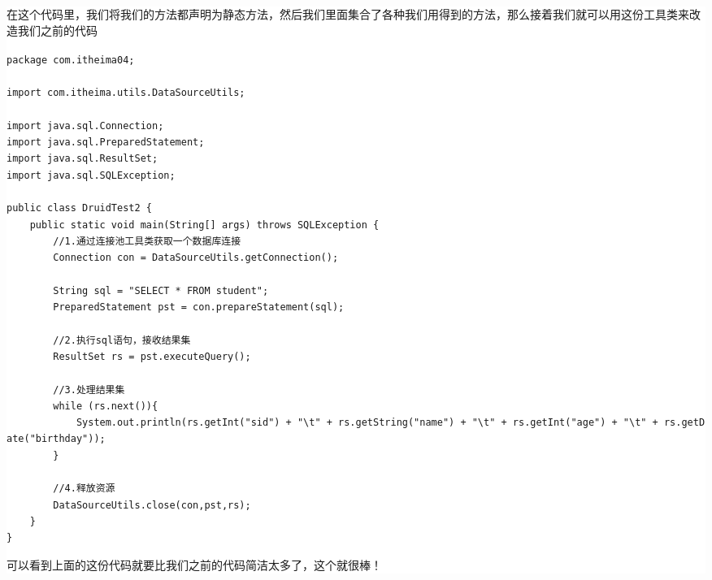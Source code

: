 在这个代码里，我们将我们的方法都声明为静态方法，然后我们里面集合了各种我们用得到的方法，那么接着我们就可以用这份工具类来改造我们之前的代码

```
package com.itheima04;

import com.itheima.utils.DataSourceUtils;

import java.sql.Connection;
import java.sql.PreparedStatement;
import java.sql.ResultSet;
import java.sql.SQLException;

public class DruidTest2 {
    public static void main(String[] args) throws SQLException {
        //1.通过连接池工具类获取一个数据库连接
        Connection con = DataSourceUtils.getConnection();

        String sql = "SELECT * FROM student";
        PreparedStatement pst = con.prepareStatement(sql);

        //2.执行sql语句，接收结果集
        ResultSet rs = pst.executeQuery();

        //3.处理结果集
        while (rs.next()){
            System.out.println(rs.getInt("sid") + "\t" + rs.getString("name") + "\t" + rs.getInt("age") + "\t" + rs.getDate("birthday"));
        }

        //4.释放资源
        DataSourceUtils.close(con,pst,rs);
    }
}

```

可以看到上面的这份代码就要比我们之前的代码简洁太多了，这个就很棒！